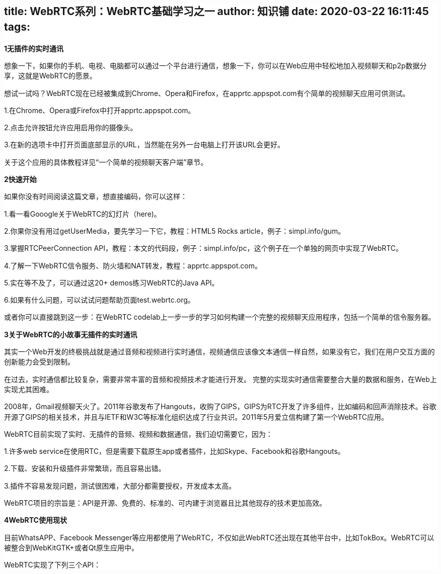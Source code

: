 title: WebRTC系列：WebRTC基础学习之一
author: 知识铺
date: 2020-03-22 16:11:45
tags:
---
**1无插件的实时通讯**

想象一下，如果你的手机、电视、电脑都可以通过一个平台进行通信，想象一下，你可以在Web应用中轻松地加入视频聊天和p2p数据分享，这就是WebRTC的愿景。

想试一试吗？WebRTC现在已经被集成到Chrome、Opera和Firefox，在apprtc.appspot.com有个简单的视频聊天应用可供测试。

1.在Chrome、Opera或Firefox中打开apprtc.appspot.com。

2.点击允许按钮允许应用启用你的摄像头。

3.在新的选项卡中打开页面底部显示的URL，当然能在另外一台电脑上打开该URL会更好。

关于这个应用的具体教程详见“一个简单的视频聊天客户端”章节。

**2快速开始**

如果你没有时间阅读这篇文章，想直接编码，你可以这样：

1.看一看Gooogle关于WebRTC的幻灯片（here)。

2.你果你没有用过getUserMedia，要先学习一下它，教程：HTML5 Rocks article，例子：simpl.info/gum。

3.掌握RTCPeerConnection API，教程：本文的代码段，例子：simpl.info/pc，这个例子在一个单独的网页中实现了WebRTC。

4.了解一下WebRTC信令服务、防火墙和NAT转发，教程：apprtc.appspot.com。

5.实在等不及了，可以通过这20+ demos练习WebRTC的Java API。

6.如果有什么问题，可以试试问题帮助页面test.webrtc.org。

或者你可以直接跳到这一步：在WebRTC codelab上一步一步的学习如何构建一个完整的视频聊天应用程序，包括一个简单的信令服务器。

**3关于WebRTC的小故事无插件的实时通讯**

其实一个Web开发的终极挑战就是通过音频和视频进行实时通信，视频通信应该像文本通信一样自然，如果没有它，我们在用户交互方面的创新能力会受到限制。

在过去，实时通信都比较复杂，需要非常丰富的音频和视频技术才能进行开发。 完整的实现实时通信需要整合大量的数据和服务，在Web上实现尤其困难。

2008年，Gmail视频聊天火了。2011年谷歌发布了Hangouts，收购了GIPS，GIPS为RTC开发了许多组件，比如编码和回声消除技术。谷歌开源了GIPS的相关技术，并且与IETF和W3C等标准化组织达成了行业共识。2011年5月爱立信构建了第一个WebRTC应用。

WebRTC目前实现了实时、无插件的音频、视频和数据通信，我们迫切需要它，因为：

1.许多web service在使用RTC，但是需要下载原生app或者插件，比如Skype、Facebook和谷歌Hangouts。

2.下载、安装和升级插件非常繁琐，而且容易出错。

3.插件不容易发现问题，测试很困难，大部分都需要授权，开发成本太高。

WebRTC项目的宗旨是：API是开源、免费的、标准的、可内建于浏览器且比其他现存的技术更加高效。

**4WebRTC使用现状**

目前WhatsAPP、Facebook Messenger等应用都使用了WebRTC，不仅如此WebRTC还出现在其他平台中，比如TokBox。WebRTC可以被整合到WebKitGTK+或者Qt原生应用中。

WebRTC实现了下列三个API：
